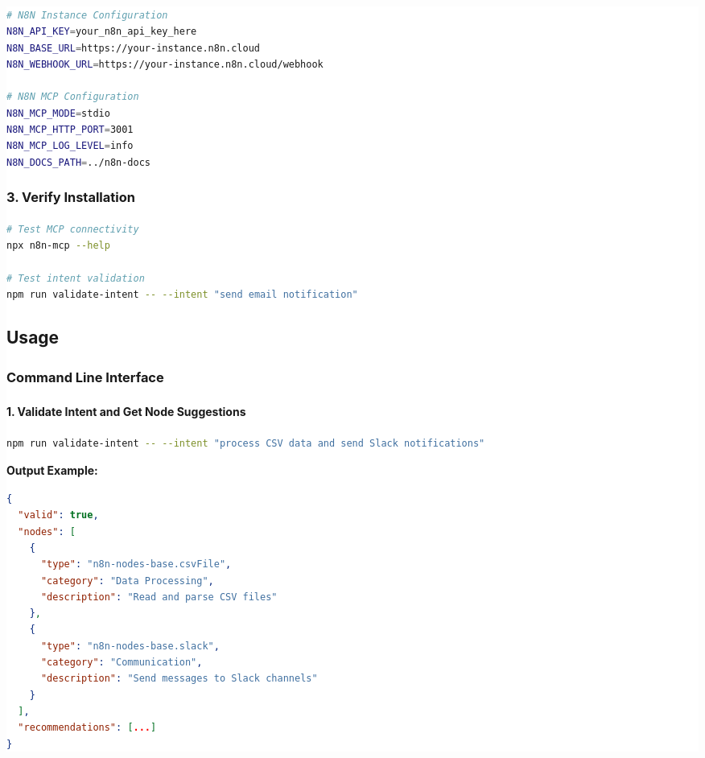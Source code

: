 ```bash
# N8N Instance Configuration
N8N_API_KEY=your_n8n_api_key_here
N8N_BASE_URL=https://your-instance.n8n.cloud
N8N_WEBHOOK_URL=https://your-instance.n8n.cloud/webhook

# N8N MCP Configuration
N8N_MCP_MODE=stdio
N8N_MCP_HTTP_PORT=3001
N8N_MCP_LOG_LEVEL=info
N8N_DOCS_PATH=../n8n-docs
```

### 3. Verify Installation

```bash
# Test MCP connectivity
npx n8n-mcp --help

# Test intent validation
npm run validate-intent -- --intent "send email notification"
```

## Usage

### Command Line Interface

#### 1. Validate Intent and Get Node Suggestions

```bash
npm run validate-intent -- --intent "process CSV data and send Slack notifications"
```

**Output Example:**
```json
{
  "valid": true,
  "nodes": [
    {
      "type": "n8n-nodes-base.csvFile",
      "category": "Data Processing",
      "description": "Read and parse CSV files"
    },
    {
      "type": "n8n-nodes-base.slack",
      "category": "Communication",
      "description": "Send messages to Slack channels"
    }
  ],
  "recommendations": [...]
}
```
